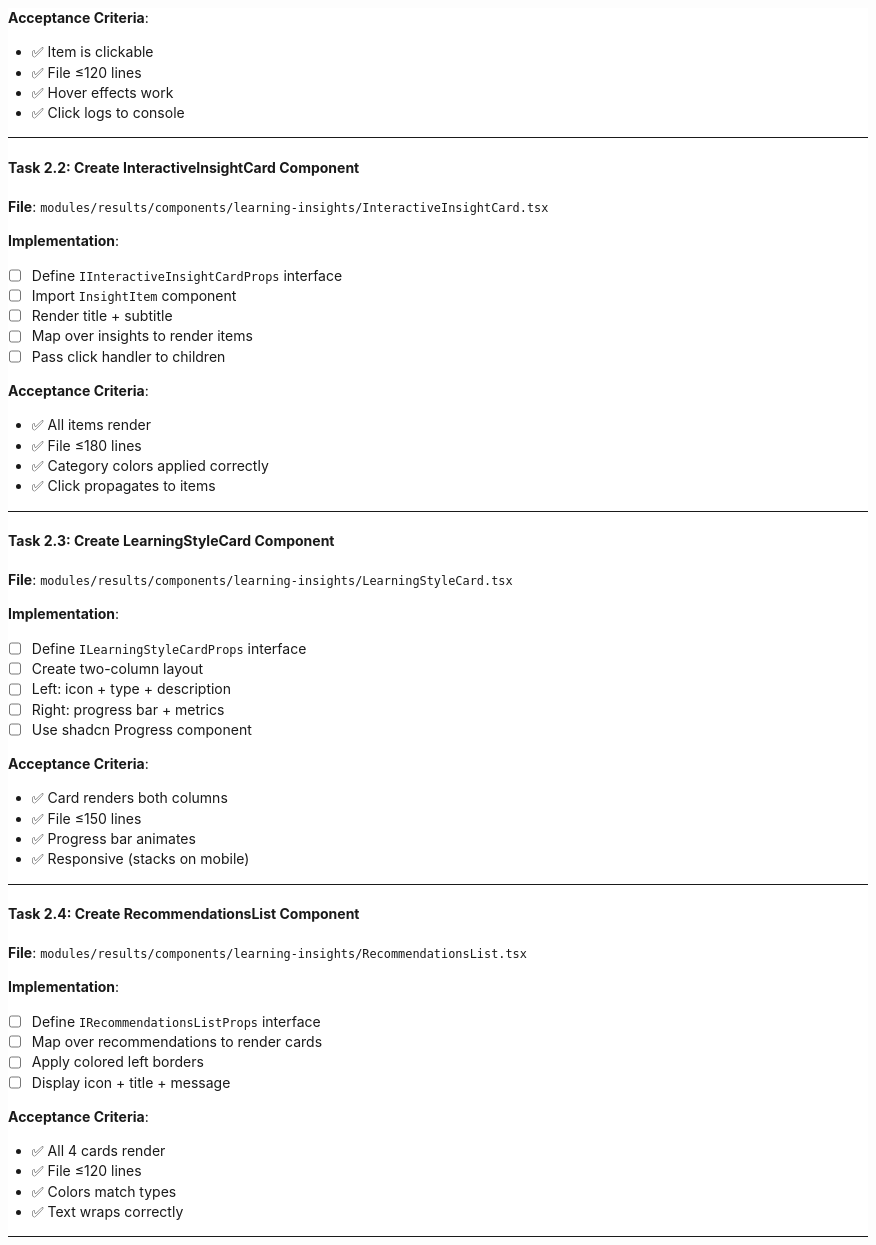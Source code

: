 **Acceptance Criteria**:
- ✅ Item is clickable
- ✅ File ≤120 lines
- ✅ Hover effects work
- ✅ Click logs to console

---

#### Task 2.2: Create InteractiveInsightCard Component
**File**: `modules/results/components/learning-insights/InteractiveInsightCard.tsx`

**Implementation**:
- [ ] Define `IInteractiveInsightCardProps` interface
- [ ] Import `InsightItem` component
- [ ] Render title + subtitle
- [ ] Map over insights to render items
- [ ] Pass click handler to children

**Acceptance Criteria**:
- ✅ All items render
- ✅ File ≤180 lines
- ✅ Category colors applied correctly
- ✅ Click propagates to items

---

#### Task 2.3: Create LearningStyleCard Component
**File**: `modules/results/components/learning-insights/LearningStyleCard.tsx`

**Implementation**:
- [ ] Define `ILearningStyleCardProps` interface
- [ ] Create two-column layout
- [ ] Left: icon + type + description
- [ ] Right: progress bar + metrics
- [ ] Use shadcn Progress component

**Acceptance Criteria**:
- ✅ Card renders both columns
- ✅ File ≤150 lines
- ✅ Progress bar animates
- ✅ Responsive (stacks on mobile)

---

#### Task 2.4: Create RecommendationsList Component
**File**: `modules/results/components/learning-insights/RecommendationsList.tsx`

**Implementation**:
- [ ] Define `IRecommendationsListProps` interface
- [ ] Map over recommendations to render cards
- [ ] Apply colored left borders
- [ ] Display icon + title + message

**Acceptance Criteria**:
- ✅ All 4 cards render
- ✅ File ≤120 lines
- ✅ Colors match types
- ✅ Text wraps correctly

---